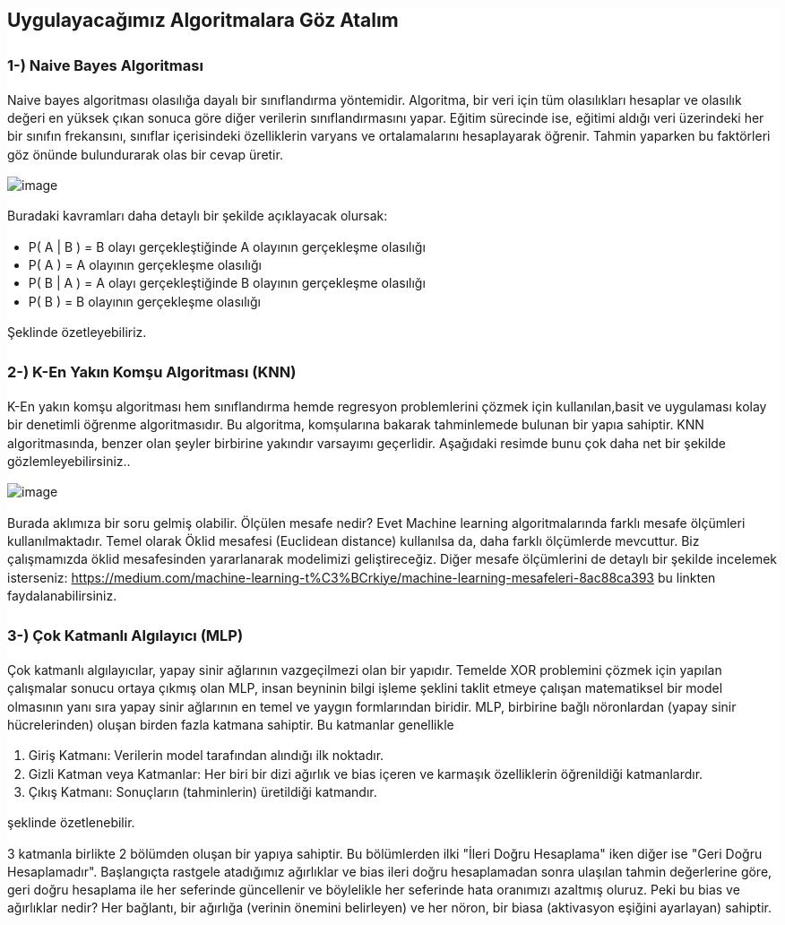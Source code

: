 ## Uygulayacağımız Algoritmalara Göz Atalım
### 1-) Naive Bayes Algoritması
Naive bayes algoritması olasılığa dayalı bir sınıflandırma yöntemidir. Algoritma, bir veri için tüm olasılıkları hesaplar ve olasılık değeri en yüksek çıkan sonuca göre diğer verilerin sınıflandırmasını yapar. Eğitim sürecinde ise, eğitimi aldığı veri üzerindeki her bir sınıfın frekansını, sınıflar içerisindeki özelliklerin varyans ve ortalamalarını hesaplayarak öğrenir. Tahmin yaparken bu faktörleri göz önünde bulundurarak olas bir cevap üretir.

![image](https://github.com/emircanakyuz/Makine_Ogrenmesi_Algoritmalarinin_Uygulanisi/assets/95855820/90639ba1-2ed1-4a14-a1e4-b486c8d7780a)

Buradaki kavramları daha detaylı bir şekilde açıklayacak olursak:
- P( A | B ) = B olayı gerçekleştiğinde A olayının gerçekleşme olasılığı
- P( A ) = A olayının gerçekleşme olasılığı
- P( B | A ) = A olayı gerçekleştiğinde B olayının gerçekleşme olasılığı
- P( B ) = B olayının gerçekleşme olasılığı

Şeklinde özetleyebiliriz.

### 2-) K-En Yakın Komşu Algoritması (KNN)
K-En yakın komşu algoritması hem sınıflandırma hemde regresyon problemlerini çözmek için kullanılan,basit ve uygulaması kolay bir denetimli öğrenme algoritmasıdır. Bu algoritma, komşularına bakarak tahminlemede bulunan bir yapıa sahiptir. KNN algoritmasında, benzer olan şeyler birbirine yakındır varsayımı geçerlidir. Aşağıdaki resimde bunu çok daha net bir şekilde gözlemleyebilirsiniz..

![image](https://github.com/emircanakyuz/Makine_Ogrenmesi_Algoritmalarinin_Uygulanisi/assets/95855820/365050c9-d8eb-4956-bd25-0426c1aa57d5)

Burada aklımıza bir soru gelmiş olabilir. Ölçülen mesafe nedir? Evet Machine learning algoritmalarında farklı mesafe ölçümleri kullanılmaktadır. Temel olarak Öklid mesafesi (Euclidean distance) kullanılsa da, daha farklı ölçümlerde mevcuttur. Biz çalışmamızda öklid mesafesinden yararlanarak modelimizi geliştireceğiz. Diğer mesafe ölçümlerini de detaylı bir şekilde incelemek isterseniz: https://medium.com/machine-learning-t%C3%BCrkiye/machine-learning-mesafeleri-8ac88ca393 bu linkten faydalanabilirsiniz.

### 3-) Çok Katmanlı Algılayıcı (MLP)
Çok katmanlı algılayıcılar, yapay sinir ağlarının vazgeçilmezi olan bir yapıdır. Temelde XOR problemini çözmek için yapılan çalışmalar sonucu ortaya çıkmış olan MLP, insan beyninin bilgi işleme şeklini taklit etmeye çalışan matematiksel bir model olmasının yanı sıra yapay sinir ağlarının en temel ve yaygın formlarından biridir. MLP, birbirine bağlı nöronlardan (yapay sinir hücrelerinden) oluşan birden fazla katmana sahiptir. Bu katmanlar genellikle

1. Giriş Katmanı: Verilerin model tarafından alındığı ilk noktadır.
2. Gizli Katman veya Katmanlar: Her biri bir dizi ağırlık ve bias içeren ve karmaşık özelliklerin öğrenildiği katmanlardır.
3. Çıkış Katmanı: Sonuçların (tahminlerin) üretildiği katmandır.

şeklinde özetlenebilir.

3 katmanla birlikte 2 bölümden oluşan bir yapıya sahiptir. Bu bölümlerden ilki "İleri Doğru Hesaplama" iken diğer ise "Geri Doğru Hesaplamadır". Başlangıçta rastgele atadığımız ağırlıklar ve bias ileri doğru hesaplamadan sonra ulaşılan tahmin değerlerine göre, geri doğru hesaplama ile her seferinde güncellenir ve böylelikle her seferinde hata oranımızı azaltmış oluruz. Peki bu bias ve ağırlıklar nedir? Her bağlantı, bir ağırlığa (verinin önemini belirleyen) ve her nöron, bir biasa (aktivasyon eşiğini ayarlayan) sahiptir.
